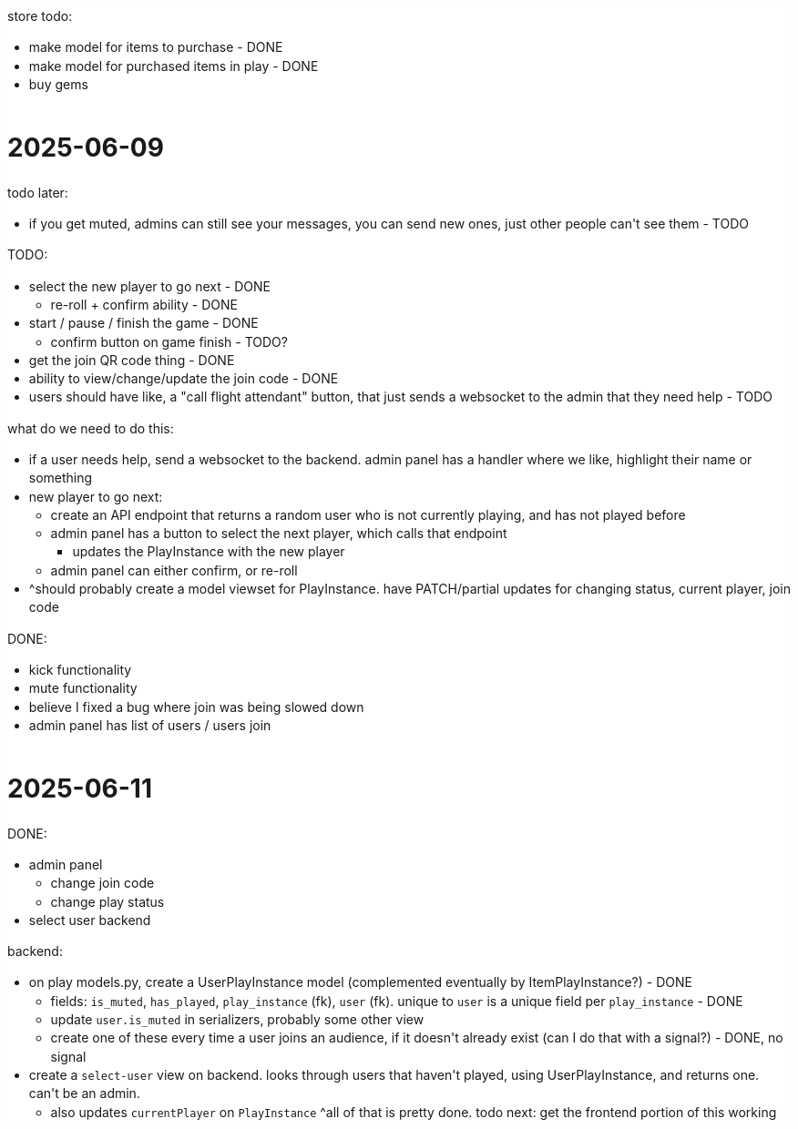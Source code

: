 store todo:
* make model for items to purchase - DONE
* make model for purchased items in play - DONE
* buy gems

# 2025-06-09

todo later:
* if you get muted, admins can still see your messages, you can send new ones, just other people can't see them - TODO

TODO:
* select the new player to go next - DONE
  * re-roll + confirm ability - DONE
* start / pause / finish the game - DONE
  * confirm button on game finish - TODO?
* get the join QR code thing - DONE
* ability to view/change/update the join code - DONE
* users should have like, a "call flight attendant" button, that just sends a websocket to the admin that they need help - TODO

what do we need to do this:
* if a user needs help, send a websocket to the backend. admin panel has a handler where we like, highlight their name or something
* new player to go next:
    * create an API endpoint that returns a random user who is not currently playing, and has not played before
    * admin panel has a button to select the next player, which calls that endpoint
      * updates the PlayInstance with the new player
    * admin panel can either confirm, or re-roll
* ^should probably create a model viewset for PlayInstance. have PATCH/partial updates for changing status, current player, join code

DONE:
* kick functionality
* mute functionality
* believe I fixed a bug where join was being slowed down
* admin panel has list of users / users join

# 2025-06-11
DONE:
* admin panel
  * change join code
  * change play status
* select user backend

backend:
* on play models.py, create a UserPlayInstance model (complemented eventually by ItemPlayInstance?) - DONE
  * fields: `is_muted`, `has_played`, `play_instance` (fk), `user` (fk). unique to `user` is a unique field per `play_instance` - DONE
  * update `user.is_muted` in serializers, probably some other view
  * create one of these every time a user joins an audience, if it doesn't already exist (can I do that with a signal?) - DONE, no signal
* create a `select-user` view on backend. looks through users that haven't played, using UserPlayInstance, and returns one. can't be an admin.
  * also updates `currentPlayer` on `PlayInstance`
^all of that is pretty done. todo next: get the frontend portion of this working
